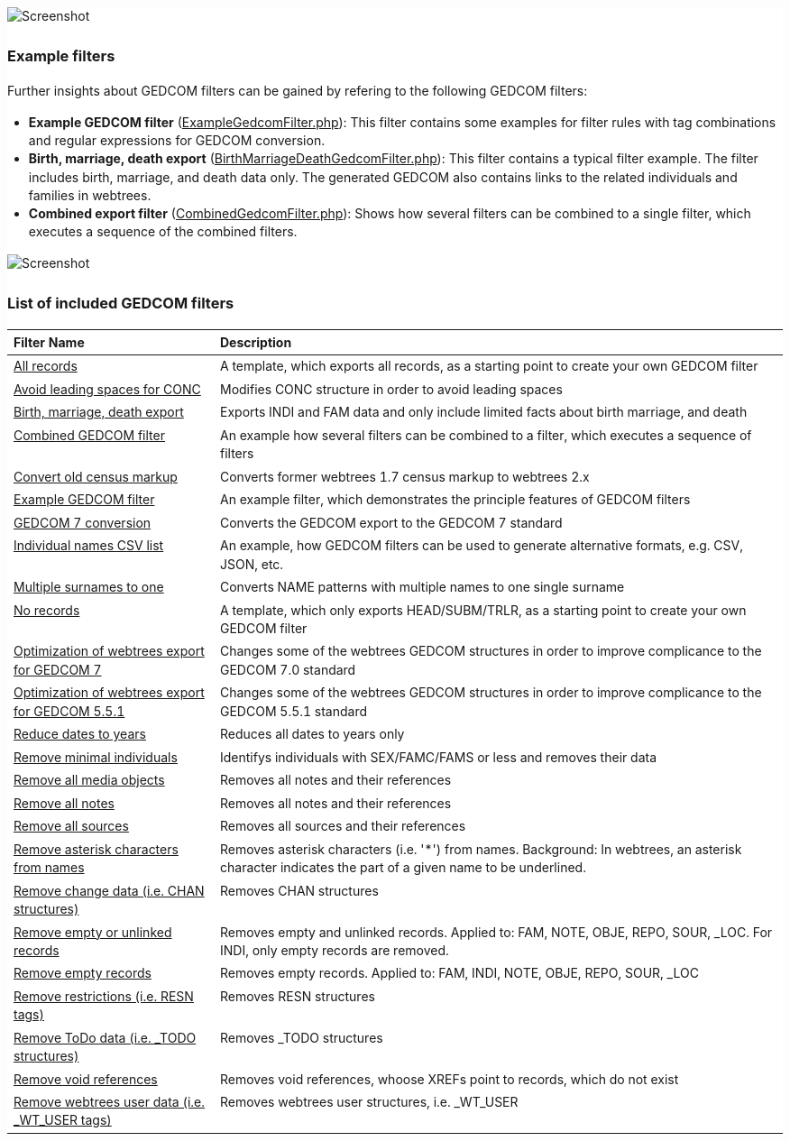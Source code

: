 ![Screenshot](resources/img/basic_filter_rules2.jpg)

### Example filters
Further insights about GEDCOM filters can be gained by refering to the following GEDCOM filters:
+ **Example GEDCOM filter** ([ExampleGedcomFilter.php](resources/filter/ExampleGedcomFilter.php)): This filter contains some examples for filter rules with tag combinations and regular expressions for GEDCOM conversion.
+ **Birth, marriage, death export** ([BirthMarriageDeathGedcomFilter.php](resources/filter/BirthMarriageDeathGedcomFilter.php)): This filter contains a typical filter example. The filter includes birth, marriage, and death data only. The generated GEDCOM also contains links to the related individuals and families in webtrees.
+ **Combined export filter** ([CombinedGedcomFilter.php](resources/filter/CombinedGedcomFilter.php)): Shows how several filters can be combined to a single filter, which executes a sequence of the combined filters.

![Screenshot](resources/img/example_filter.jpg)

### List of included GEDCOM filters
|Filter Name|Description|
|:----------|:----------|
|[All records](resources/filter/AllRecordsGedcomFilter.php)|A template, which exports all records, as a starting point to create your own GEDCOM filter|
|[Avoid leading spaces for CONC](resources/filter/AvoidLeadingSpacesForCONC_GedcomFilter.php)|Modifies CONC structure in order to avoid leading spaces|
|[Birth, marriage, death export](resources/filter/BirthMarriageDeathGedcomFilter.php)|Exports INDI and FAM data and only include limited facts about birth marriage, and death|
|[Combined GEDCOM filter](resources/filter/CombinedGedcomFilter.php)|An example how several filters can be combined to a filter, which executes a sequence of filters|
|[Convert old census markup](resources/filter/ConvertOldCensusMarkupGedcomFilter.php)|Converts former webtrees 1.7 census markup to webtrees 2.x|
|[Example GEDCOM filter](resources/filter/ExampleGedcomFilter.php)|An example filter, which demonstrates the principle features of GEDCOM filters|
|[GEDCOM 7 conversion](resources/filter/GEDCOM_7_GedcomFilter.php)|Converts the GEDCOM export to the GEDCOM 7 standard|
|[Individual names CSV list](resources/filter/IndividualNamesCsvGedcomFilter.php)|An example, how GEDCOM filters can be used to generate alternative formats, e.g. CSV, JSON, etc.|
|[Multiple surnames to one](resources/filter/MultipleSurnamesToOneGedcomFilter.php)|Converts NAME patterns with multiple names to one single surname|
|[No records](resources/filter/NoRecordsGedcomFilter.php)|A template, which only exports HEAD/SUBM/TRLR, as a starting point to create your own GEDCOM filter|
|[Optimization of webtrees export for GEDCOM 7](resources/filter/OptimizeWebtreesGEDCOM_7_GedcomFilter.php)|Changes some of the webtrees GEDCOM structures in order to improve complicance to the GEDCOM 7.0 standard|
|[Optimization of webtrees export for GEDCOM 5.5.1](resources/filter/OptimizeWebtreesGedcomFilter.php)|Changes some of the webtrees GEDCOM structures in order to improve complicance to the GEDCOM 5.5.1 standard|
|[Reduce dates to years](resources/filter/ReduceDatesToYearsGedcomFilter.php)|Reduces all dates to years only|
|[Remove minimal individuals](resources/filter/ReduceMinimalIndividualsGedcomFilter.php)|Identifys individuals with SEX/FAMC/FAMS or less and removes their data|
|[Remove all media objects](resources/filter/RemoveAllMediaObjectsGedcomFilter.php)|Removes all notes and their references|
|[Remove all notes](resources/filter/RemoveAllNotesGedcomFilter.php)|Removes all notes and their references|
|[Remove all sources](resources/filter/RemoveAllSouresGedcomFilter.php)|Removes all sources and their references|
|[Remove asterisk characters from names](resources/filter/RemoveAsteriskCharactersFromNamesGedcomFilter.php)|Removes asterisk characters (i.e. '*') from names. Background: In webtrees, an asterisk character indicates the part of a given name to be underlined.|
|[Remove change data (i.e. CHAN structures)](resources/filter/RemoveChangeDataGedcomFilter.php)|Removes CHAN structures|
|[Remove empty or unlinked records](resources/filter/RemoveEmptyOrUnlinkedRecordsGedcomFilter.php)|Removes empty and unlinked records. Applied to: FAM, NOTE, OBJE, REPO, SOUR, _LOC. For INDI, only empty records are removed.|
|[Remove empty records](resources/filter/RemoveEmptyRecordsGedcomFilter.php)|Removes empty records. Applied to: FAM, INDI, NOTE, OBJE, REPO, SOUR, _LOC|
|[Remove restrictions (i.e. RESN tags)](resources/filter/RemoveRestrictionsGedcomFilter.php)|Removes RESN structures|
|[Remove ToDo data (i.e. _TODO structures)](resources/filter/RemoveToDoDataGedcomFilter.php)|Removes _TODO structures|
|[Remove void references](resources/filter/RemoveWebtreesUserGedcomFilter.php)|Removes void references, whoose XREFs point to records, which do not exist|
|[Remove webtrees user data (i.e. _WT_USER tags)](resources/filter/RemoveWebtreesUserGedcomFilter.php)|Removes webtrees user structures, i.e. _WT_USER|